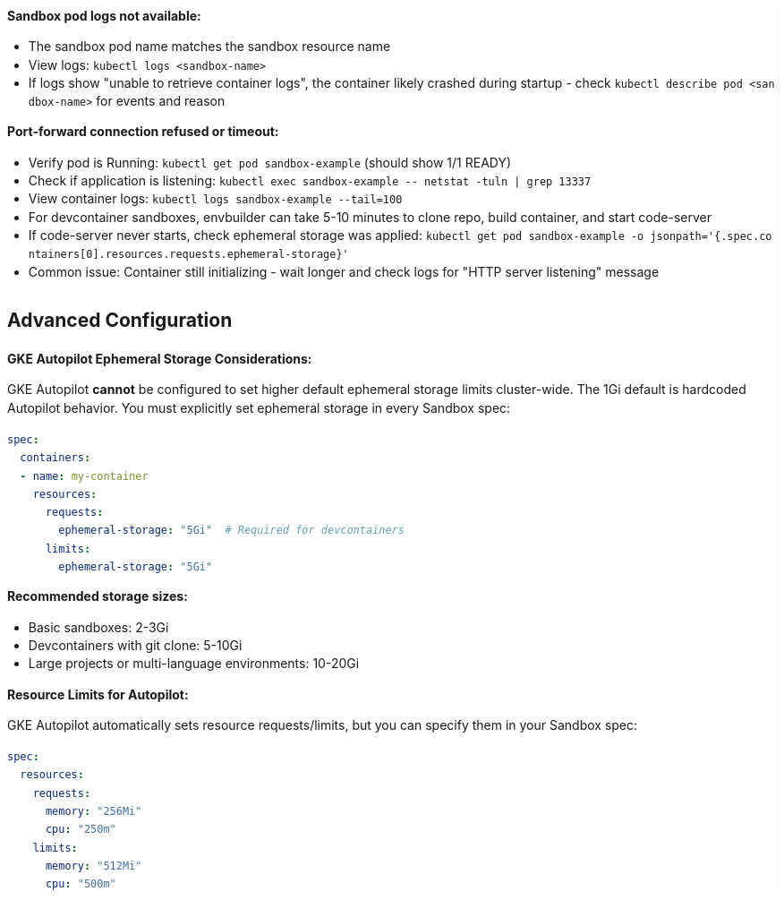 **Sandbox pod logs not available:**
- The sandbox pod name matches the sandbox resource name
- View logs: `kubectl logs <sandbox-name>`
- If logs show "unable to retrieve container logs", the container likely crashed during startup - check `kubectl describe pod <sandbox-name>` for events and reason

**Port-forward connection refused or timeout:**
- Verify pod is Running: `kubectl get pod sandbox-example` (should show 1/1 READY)
- Check if application is listening: `kubectl exec sandbox-example -- netstat -tuln | grep 13337`
- View container logs: `kubectl logs sandbox-example --tail=100`
- For devcontainer sandboxes, envbuilder can take 5-10 minutes to clone repo, build container, and start code-server
- If code-server never starts, check ephemeral storage was applied: `kubectl get pod sandbox-example -o jsonpath='{.spec.containers[0].resources.requests.ephemeral-storage}'`
- Common issue: Container still initializing - wait longer and check logs for "HTTP server listening" message

## Advanced Configuration

**GKE Autopilot Ephemeral Storage Considerations:**

GKE Autopilot **cannot** be configured to set higher default ephemeral storage limits cluster-wide. The 1Gi default is hardcoded Autopilot behavior. You must explicitly set ephemeral storage in every Sandbox spec:

```yaml
spec:
  containers:
  - name: my-container
    resources:
      requests:
        ephemeral-storage: "5Gi"  # Required for devcontainers
      limits:
        ephemeral-storage: "5Gi"
```

**Recommended storage sizes:**
- Basic sandboxes: 2-3Gi
- Devcontainers with git clone: 5-10Gi
- Large projects or multi-language environments: 10-20Gi

**Resource Limits for Autopilot:**

GKE Autopilot automatically sets resource requests/limits, but you can specify them in your Sandbox spec:

```yaml
spec:
  resources:
    requests:
      memory: "256Mi"
      cpu: "250m"
    limits:
      memory: "512Mi"
      cpu: "500m"
```
